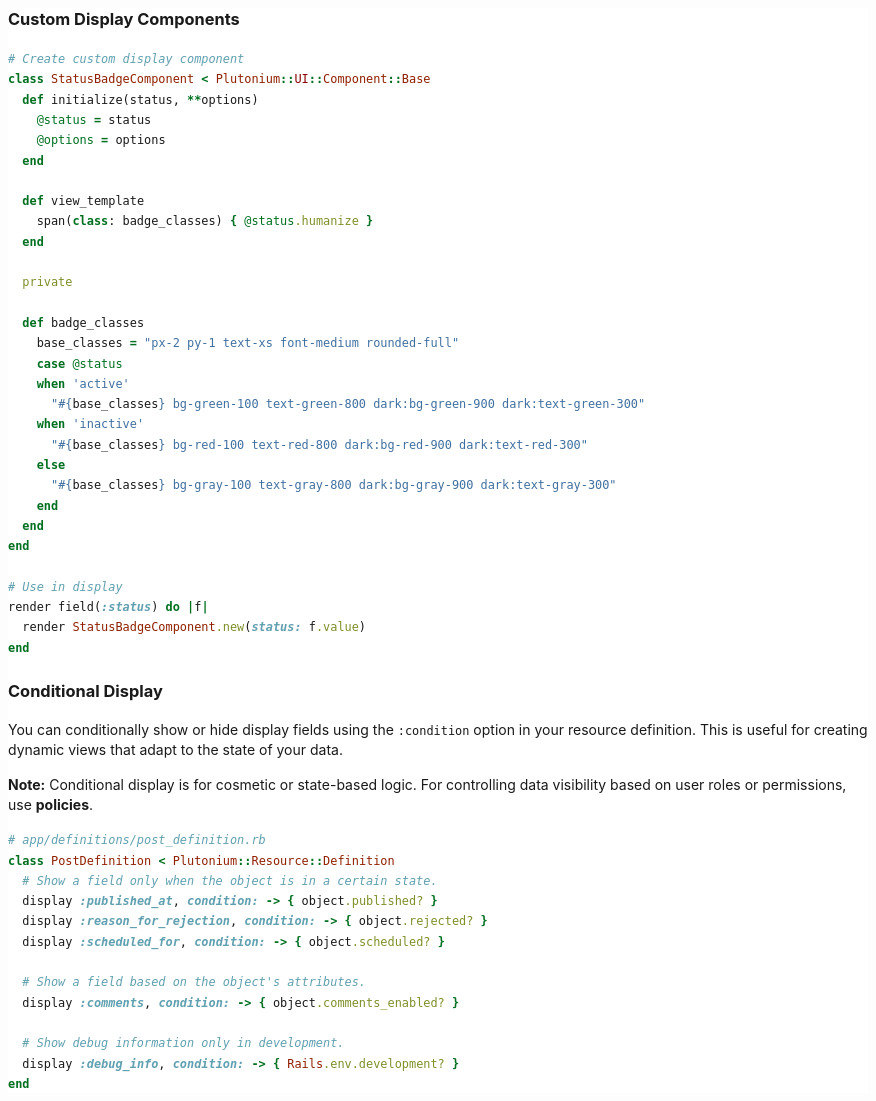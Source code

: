 ### Custom Display Components

```ruby
# Create custom display component
class StatusBadgeComponent < Plutonium::UI::Component::Base
  def initialize(status, **options)
    @status = status
    @options = options
  end

  def view_template
    span(class: badge_classes) { @status.humanize }
  end

  private

  def badge_classes
    base_classes = "px-2 py-1 text-xs font-medium rounded-full"
    case @status
    when 'active'
      "#{base_classes} bg-green-100 text-green-800 dark:bg-green-900 dark:text-green-300"
    when 'inactive'
      "#{base_classes} bg-red-100 text-red-800 dark:bg-red-900 dark:text-red-300"
    else
      "#{base_classes} bg-gray-100 text-gray-800 dark:bg-gray-900 dark:text-gray-300"
    end
  end
end

# Use in display
render field(:status) do |f|
  render StatusBadgeComponent.new(status: f.value)
end
```

### Conditional Display

You can conditionally show or hide display fields using the `:condition` option in your resource definition. This is useful for creating dynamic views that adapt to the state of your data.

**Note:** Conditional display is for cosmetic or state-based logic. For controlling data visibility based on user roles or permissions, use **policies**.

```ruby
# app/definitions/post_definition.rb
class PostDefinition < Plutonium::Resource::Definition
  # Show a field only when the object is in a certain state.
  display :published_at, condition: -> { object.published? }
  display :reason_for_rejection, condition: -> { object.rejected? }
  display :scheduled_for, condition: -> { object.scheduled? }

  # Show a field based on the object's attributes.
  display :comments, condition: -> { object.comments_enabled? }

  # Show debug information only in development.
  display :debug_info, condition: -> { Rails.env.development? }
end
```
